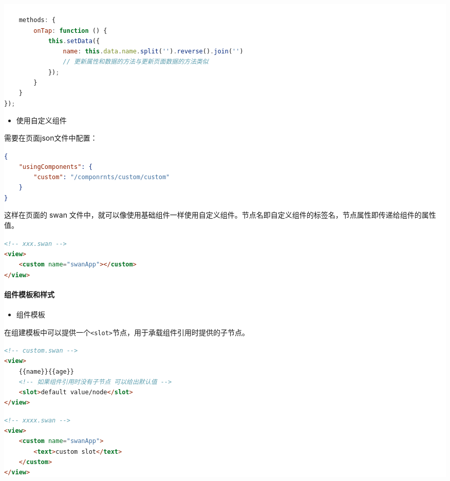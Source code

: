 ```js

    methods: {
        onTap: function () {
            this.setData({
                name: this.data.name.split('').reverse().join('')
                // 更新属性和数据的方法与更新页面数据的方法类似
            });
        }
    }
});
```

- 使用自定义组件

需要在页面json文件中配置：

```json
{
    "usingComponents": {
        "custom": "/componrnts/custom/custom"
    }
}
```

这样在页面的 swan 文件中，就可以像使用基础组件一样使用自定义组件。节点名即自定义组件的标签名，节点属性即传递给组件的属性值。

```html
<!-- xxx.swan -->
<view>
    <custom name="swanApp"></custom>
</view>
```

#### 组件模板和样式

- 组件模板

在组建模板中可以提供一个`<slot>`节点，用于承载组件引用时提供的子节点。

```html
<!-- custom.swan -->
<view>
    {{name}}{{age}}
    <!-- 如果组件引用时没有子节点 可以给出默认值 -->
    <slot>default value/node</slot>
</view>
```

```html
<!-- xxxx.swan -->
<view>
    <custom name="swanApp">
        <text>custom slot</text>
    </custom>
</view>
```
